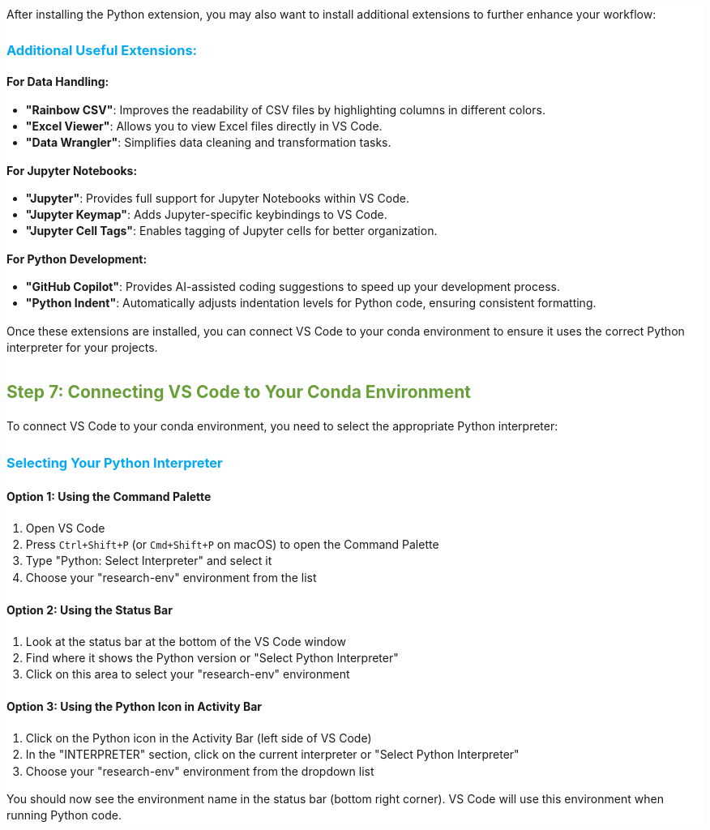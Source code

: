 After installing the Python extension, you may also want to install additional extensions to further enhance your workflow:

### <span style="color:#03A9F4">Additional Useful Extensions:</span>

**For Data Handling:**
- **"Rainbow CSV"**: Improves the readability of CSV files by highlighting columns in different colors.
- **"Excel Viewer"**: Allows you to view Excel files directly in VS Code.
- **"Data Wrangler"**: Simplifies data cleaning and transformation tasks.

**For Jupyter Notebooks:**
- **"Jupyter"**: Provides full support for Jupyter Notebooks within VS Code.
- **"Jupyter Keymap"**: Adds Jupyter-specific keybindings to VS Code.
- **"Jupyter Cell Tags"**: Enables tagging of Jupyter cells for better organization.

**For Python Development:**
- **"GitHub Copilot"**: Provides AI-assisted coding suggestions to speed up your development process.
- **"Python Indent"**: Automatically adjusts indentation levels for Python code, ensuring consistent formatting.

Once these extensions are installed, you can connect VS Code to your conda environment to ensure it uses the correct Python interpreter for your projects.

## <span style="color:#689F38">Step 7: Connecting VS Code to Your Conda Environment</span>

To connect VS Code to your conda environment, you need to select the appropriate Python interpreter:

### <span style="color:#03A9F4">Selecting Your Python Interpreter</span>

#### Option 1: Using the Command Palette
1. Open VS Code
2. Press `Ctrl+Shift+P` (or `Cmd+Shift+P` on macOS) to open the Command Palette
3. Type "Python: Select Interpreter" and select it
4. Choose your "research-env" environment from the list

#### Option 2: Using the Status Bar
1. Look at the status bar at the bottom of the VS Code window
2. Find where it shows the Python version or "Select Python Interpreter"
3. Click on this area to select your "research-env" environment

#### Option 3: Using the Python Icon in Activity Bar
1. Click on the Python icon in the Activity Bar (left side of VS Code)
2. In the "INTERPRETER" section, click on the current interpreter or "Select Python Interpreter"
3. Choose your "research-env" environment from the dropdown list

You should now see the environment name in the status bar (bottom right corner). 
VS Code will use this environment when running Python code.
